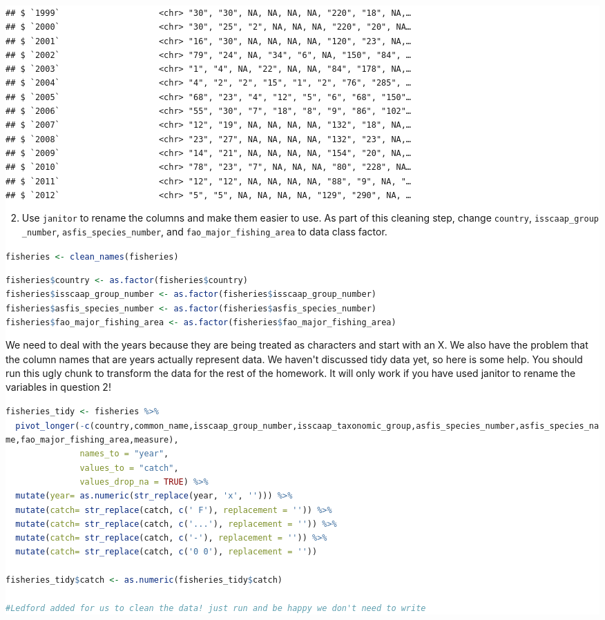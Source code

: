 ```
## $ `1999`                    <chr> "30", "30", NA, NA, NA, NA, "220", "18", NA,…
## $ `2000`                    <chr> "30", "25", "2", NA, NA, NA, "220", "20", NA…
## $ `2001`                    <chr> "16", "30", NA, NA, NA, NA, "120", "23", NA,…
## $ `2002`                    <chr> "79", "24", NA, "34", "6", NA, "150", "84", …
## $ `2003`                    <chr> "1", "4", NA, "22", NA, NA, "84", "178", NA,…
## $ `2004`                    <chr> "4", "2", "2", "15", "1", "2", "76", "285", …
## $ `2005`                    <chr> "68", "23", "4", "12", "5", "6", "68", "150"…
## $ `2006`                    <chr> "55", "30", "7", "18", "8", "9", "86", "102"…
## $ `2007`                    <chr> "12", "19", NA, NA, NA, NA, "132", "18", NA,…
## $ `2008`                    <chr> "23", "27", NA, NA, NA, NA, "132", "23", NA,…
## $ `2009`                    <chr> "14", "21", NA, NA, NA, NA, "154", "20", NA,…
## $ `2010`                    <chr> "78", "23", "7", NA, NA, NA, "80", "228", NA…
## $ `2011`                    <chr> "12", "12", NA, NA, NA, NA, "88", "9", NA, "…
## $ `2012`                    <chr> "5", "5", NA, NA, NA, NA, "129", "290", NA, …
```

2.  Use `janitor` to rename the columns and make them easier to use. As part of this cleaning step, change `country`, `isscaap_group_number`, `asfis_species_number`, and `fao_major_fishing_area` to data class factor.


```r
fisheries <- clean_names(fisheries)
```


```r
fisheries$country <- as.factor(fisheries$country)
fisheries$isscaap_group_number <- as.factor(fisheries$isscaap_group_number) 
fisheries$asfis_species_number <- as.factor(fisheries$asfis_species_number) 
fisheries$fao_major_fishing_area <- as.factor(fisheries$fao_major_fishing_area)
```

We need to deal with the years because they are being treated as characters and start with an X. We also have the problem that the column names that are years actually represent data. We haven't discussed tidy data yet, so here is some help. You should run this ugly chunk to transform the data for the rest of the homework. It will only work if you have used janitor to rename the variables in question 2!


```r
fisheries_tidy <- fisheries %>% 
  pivot_longer(-c(country,common_name,isscaap_group_number,isscaap_taxonomic_group,asfis_species_number,asfis_species_name,fao_major_fishing_area,measure),
               names_to = "year",
               values_to = "catch",
               values_drop_na = TRUE) %>% 
  mutate(year= as.numeric(str_replace(year, 'x', ''))) %>% 
  mutate(catch= str_replace(catch, c(' F'), replacement = '')) %>% 
  mutate(catch= str_replace(catch, c('...'), replacement = '')) %>% 
  mutate(catch= str_replace(catch, c('-'), replacement = '')) %>% 
  mutate(catch= str_replace(catch, c('0 0'), replacement = ''))

fisheries_tidy$catch <- as.numeric(fisheries_tidy$catch)

#Ledford added for us to clean the data! just run and be happy we don't need to write
```
